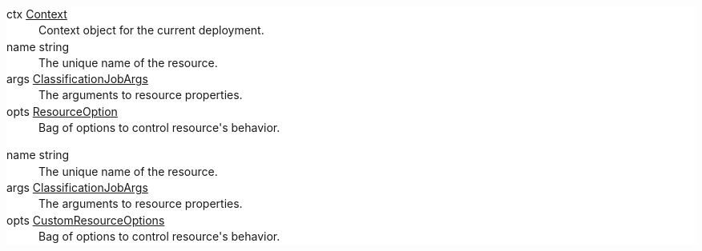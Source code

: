 <div>
<pulumi-choosable type="language" values="go">

<dl class="resources-properties"><dt
        class="property-optional" title="Optional">
        <span>ctx</span>
        <span class="property-indicator"></span>
        <span class="property-type"><a href="https://pkg.go.dev/github.com/pulumi/pulumi/sdk/v3/go/pulumi?tab=doc#Context">Context</a></span>
    </dt>
    <dd>Context object for the current deployment.</dd><dt
        class="property-required" title="Required">
        <span>name</span>
        <span class="property-indicator"></span>
        <span class="property-type">string</span>
    </dt>
    <dd>The unique name of the resource.</dd><dt
        class="property-required" title="Required">
        <span>args</span>
        <span class="property-indicator"></span>
        <span class="property-type"><a href="#inputs">ClassificationJobArgs</a></span>
    </dt>
    <dd>The arguments to resource properties.</dd><dt
        class="property-optional" title="Optional">
        <span>opts</span>
        <span class="property-indicator"></span>
        <span class="property-type"><a href="https://pkg.go.dev/github.com/pulumi/pulumi/sdk/v3/go/pulumi?tab=doc#ResourceOption">ResourceOption</a></span>
    </dt>
    <dd>Bag of options to control resource&#39;s behavior.</dd></dl>

</pulumi-choosable>
</div>

<div>
<pulumi-choosable type="language" values="csharp">

<dl class="resources-properties"><dt
        class="property-required" title="Required">
        <span>name</span>
        <span class="property-indicator"></span>
        <span class="property-type">string</span>
    </dt>
    <dd>The unique name of the resource.</dd><dt
        class="property-required" title="Required">
        <span>args</span>
        <span class="property-indicator"></span>
        <span class="property-type"><a href="#inputs">ClassificationJobArgs</a></span>
    </dt>
    <dd>The arguments to resource properties.</dd><dt
        class="property-optional" title="Optional">
        <span>opts</span>
        <span class="property-indicator"></span>
        <span class="property-type"><a href="/docs/reference/pkg/dotnet/Pulumi/Pulumi.CustomResourceOptions.html">CustomResourceOptions</a></span>
    </dt>
    <dd>Bag of options to control resource&#39;s behavior.</dd></dl>
